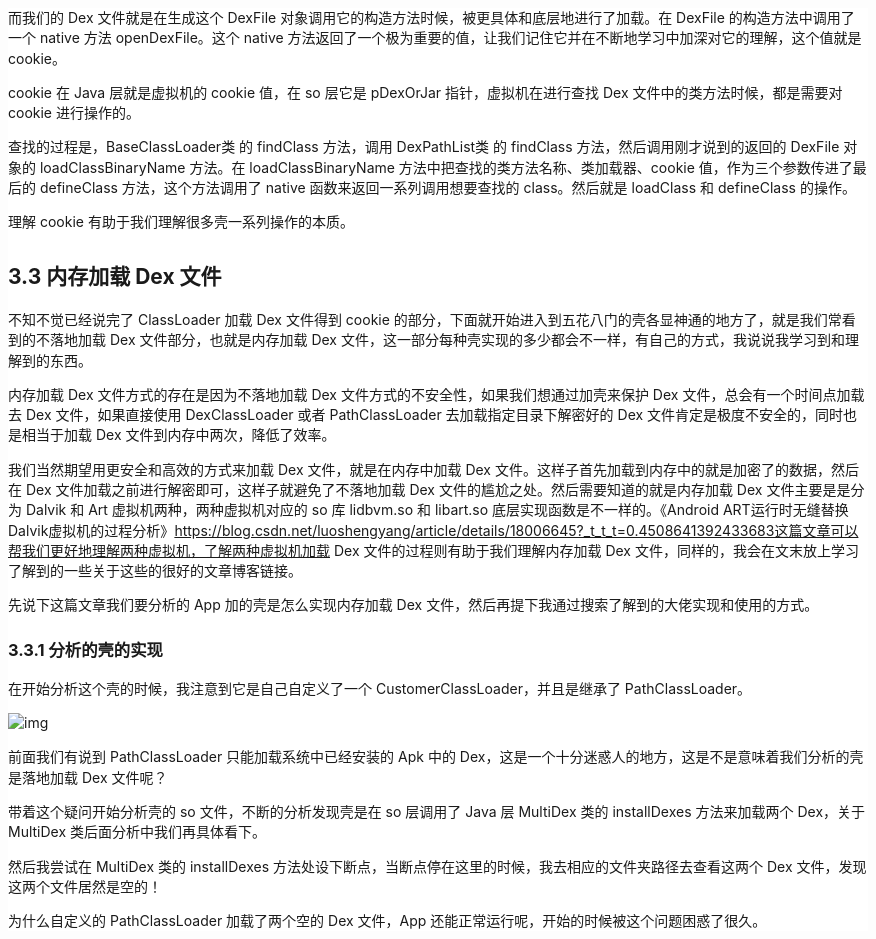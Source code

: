  

而我们的 Dex 文件就是在生成这个 DexFile 对象调用它的构造方法时候，被更具体和底层地进行了加载。在 DexFile 的构造方法中调用了一个 native 方法 openDexFile。这个 native 方法返回了一个极为重要的值，让我们记住它并在不断地学习中加深对它的理解，这个值就是 cookie。

 

cookie 在 Java 层就是虚拟机的 cookie 值，在 so 层它是 pDexOrJar 指针，虚拟机在进行查找 Dex 文件中的类方法时候，都是需要对 cookie 进行操作的。

 

查找的过程是，BaseClassLoader类 的 findClass 方法，调用 DexPathList类 的 findClass 方法，然后调用刚才说到的返回的 DexFile 对象的 loadClassBinaryName 方法。在 loadClassBinaryName 方法中把查找的类方法名称、类加载器、cookie 值，作为三个参数传进了最后的 defineClass 方法，这个方法调用了 native 函数来返回一系列调用想要查找的 class。然后就是 loadClass 和 defineClass 的操作。

 

理解 cookie 有助于我们理解很多壳一系列操作的本质。

## 3.3 内存加载 Dex 文件

不知不觉已经说完了 ClassLoader 加载 Dex 文件得到 cookie 的部分，下面就开始进入到五花八门的壳各显神通的地方了，就是我们常看到的不落地加载 Dex 文件部分，也就是内存加载 Dex 文件，这一部分每种壳实现的多少都会不一样，有自己的方式，我说说我学习到和理解到的东西。

 

内存加载 Dex 文件方式的存在是因为不落地加载 Dex 文件方式的不安全性，如果我们想通过加壳来保护 Dex 文件，总会有一个时间点加载去 Dex 文件，如果直接使用 DexClassLoader 或者 PathClassLoader 去加载指定目录下解密好的 Dex 文件肯定是极度不安全的，同时也是相当于加载 Dex 文件到内存中两次，降低了效率。

 

我们当然期望用更安全和高效的方式来加载 Dex 文件，就是在内存中加载 Dex 文件。这样子首先加载到内存中的就是加密了的数据，然后在 Dex 文件加载之前进行解密即可，这样子就避免了不落地加载 Dex 文件的尴尬之处。然后需要知道的就是内存加载 Dex 文件主要是是分为 Dalvik 和 Art 虚拟机两种，两种虚拟机对应的 so 库 lidbvm.so 和 libart.so 底层实现函数是不一样的。《Android ART运行时无缝替换Dalvik虚拟机的过程分析》https://blog.csdn.net/luoshengyang/article/details/18006645?_t_t_t=0.4508641392433683这篇文章可以帮我们更好地理解两种虚拟机，了解两种虚拟机加载 Dex 文件的过程则有助于我们理解内存加载 Dex 文件，同样的，我会在文末放上学习了解到的一些关于这些的很好的文章博客链接。

 

先说下这篇文章我们要分析的 App 加的壳是怎么实现内存加载 Dex 文件，然后再提下我通过搜索了解到的大佬实现和使用的方式。

### 3.3.1 分析的壳的实现

在开始分析这个壳的时候，我注意到它是自己自定义了一个 CustomerClassLoader，并且是继承了 PathClassLoader。

 

![img](https://bbs.pediy.com/upload/attach/202006/802108_X3RQ4QKF5W8NQH2.png)

 

前面我们有说到 PathClassLoader 只能加载系统中已经安装的 Apk 中的 Dex，这是一个十分迷惑人的地方，这是不是意味着我们分析的壳是落地加载 Dex 文件呢？

 

带着这个疑问开始分析壳的 so 文件，不断的分析发现壳是在 so 层调用了 Java 层 MultiDex 类的 installDexes 方法来加载两个 Dex，关于MultiDex 类后面分析中我们再具体看下。

 

然后我尝试在 MultiDex 类的 installDexes 方法处设下断点，当断点停在这里的时候，我去相应的文件夹路径去查看这两个 Dex 文件，发现这两个文件居然是空的！

 

为什么自定义的 PathClassLoader 加载了两个空的 Dex 文件，App 还能正常运行呢，开始的时候被这个问题困惑了很久。

 